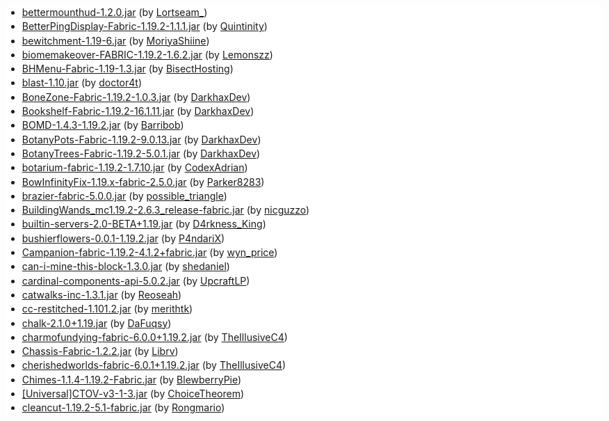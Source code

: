   * [bettermounthud-1.2.0.jar](https://www.curseforge.com/minecraft/mc-mods/better-mount-hud/files/4023319) (by [Lortseam_](https://www.curseforge.com/members/Lortseam_/projects))
  * [BetterPingDisplay-Fabric-1.19.2-1.1.1.jar](https://www.curseforge.com/minecraft/mc-mods/better-ping-display-fabric/files/4018586) (by [Quintinity](https://www.curseforge.com/members/Quintinity/projects))
  * [bewitchment-1.19-6.jar](https://www.curseforge.com/minecraft/mc-mods/bewitchment/files/4048571) (by [MoriyaShiine](https://www.curseforge.com/members/MoriyaShiine/projects))
  * [biomemakeover-FABRIC-1.19.2-1.6.2.jar](https://www.curseforge.com/minecraft/mc-mods/biome-makeover/files/4127075) (by [Lemonszz](https://www.curseforge.com/members/Lemonszz/projects))
  * [BHMenu-Fabric-1.19-1.3.jar](https://www.curseforge.com/minecraft/mc-mods/bisecthosting-server-integration-menu-fabric/files/3836367) (by [BisectHosting](https://www.curseforge.com/members/BisectHosting/projects))
  * [blast-1.10.jar](https://www.curseforge.com/minecraft/mc-mods/blast/files/3838824) (by [doctor4t](https://www.curseforge.com/members/doctor4t/projects))
  * [BoneZone-Fabric-1.19.2-1.0.3.jar](https://www.curseforge.com/minecraft/mc-mods/bone-zone/files/4057706) (by [DarkhaxDev](https://www.curseforge.com/members/DarkhaxDev/projects))
  * [Bookshelf-Fabric-1.19.2-16.1.11.jar](https://www.curseforge.com/minecraft/mc-mods/bookshelf/files/4052855) (by [DarkhaxDev](https://www.curseforge.com/members/DarkhaxDev/projects))
  * [BOMD-1.4.3-1.19.2.jar](https://www.curseforge.com/minecraft/mc-mods/bosses-of-mass-destruction/files/4019441) (by [Barribob](https://www.curseforge.com/members/Barribob/projects))
  * [BotanyPots-Fabric-1.19.2-9.0.13.jar](https://www.curseforge.com/minecraft/mc-mods/botany-pots/files/4077365) (by [DarkhaxDev](https://www.curseforge.com/members/DarkhaxDev/projects))
  * [BotanyTrees-Fabric-1.19.2-5.0.1.jar](https://www.curseforge.com/minecraft/mc-mods/botany-trees/files/3972028) (by [DarkhaxDev](https://www.curseforge.com/members/DarkhaxDev/projects))
  * [botarium-fabric-1.19.2-1.7.10.jar](https://www.curseforge.com/minecraft/mc-mods/botarium/files/4102427) (by [CodexAdrian](https://www.curseforge.com/members/CodexAdrian/projects))
  * [BowInfinityFix-1.19.x-fabric-2.5.0.jar](https://www.curseforge.com/minecraft/mc-mods/bow-infinity-fix/files/3859566) (by [Parker8283](https://www.curseforge.com/members/Parker8283/projects))
  * [brazier-fabric-5.0.0.jar](https://www.curseforge.com/minecraft/mc-mods/brazier/files/3922677) (by [possible_triangle](https://www.curseforge.com/members/possible_triangle/projects))
  * [BuildingWands_mc1.19.2-2.6.3_release-fabric.jar](https://www.curseforge.com/minecraft/mc-mods/building-wands/files/3929475) (by [nicguzzo](https://www.curseforge.com/members/nicguzzo/projects))
  * [builtin-servers-2.0-BETA+1.19.jar](https://www.curseforge.com/minecraft/mc-mods/builtin-servers/files/3857552) (by [D4rkness_King](https://www.curseforge.com/members/D4rkness_King/projects))
  * [bushierflowers-0.0.1-1.19.2.jar](https://www.curseforge.com/minecraft/mc-mods/bushier-flowers/files/4026211) (by [P4ndariX](https://www.curseforge.com/members/P4ndariX/projects))
  * [Campanion-fabric-1.19.2-4.1.2+fabric.jar](https://www.curseforge.com/minecraft/mc-mods/campanion/files/4119826) (by [wyn_price](https://www.curseforge.com/members/wyn_price/projects))
  * [can-i-mine-this-block-1.3.0.jar](https://www.curseforge.com/minecraft/mc-mods/can-i-mine-this-block/files/3831994) (by [shedaniel](https://www.curseforge.com/members/shedaniel/projects))
  * [cardinal-components-api-5.0.2.jar](https://www.curseforge.com/minecraft/mc-mods/cardinal-components/files/3954769) (by [UpcraftLP](https://www.curseforge.com/members/UpcraftLP/projects))
  * [catwalks-inc-1.3.1.jar](https://www.curseforge.com/minecraft/mc-mods/catwalks-inc/files/3912708) (by [Reoseah](https://www.curseforge.com/members/Reoseah/projects))
  * [cc-restitched-1.101.2.jar](https://www.curseforge.com/minecraft/mc-mods/cc-restitched/files/3908334) (by [merithtk](https://www.curseforge.com/members/merithtk/projects))
  * [chalk-2.1.0+1.19.jar](https://www.curseforge.com/minecraft/mc-mods/chalk-fabric/files/3855436) (by [DaFuqsy](https://www.curseforge.com/members/DaFuqsy/projects))
  * [charmofundying-fabric-6.0.0+1.19.2.jar](https://www.curseforge.com/minecraft/mc-mods/charm-of-undying-fabric/files/3927423) (by [TheIllusiveC4](https://www.curseforge.com/members/TheIllusiveC4/projects))
  * [Chassis-Fabric-1.2.2.jar](https://www.curseforge.com/minecraft/mc-mods/chassis/files/3926780) (by [Librv](https://www.curseforge.com/members/Librv/projects))
  * [cherishedworlds-fabric-6.0.1+1.19.2.jar](https://www.curseforge.com/minecraft/mc-mods/cherished-worlds-fabric/files/3927554) (by [TheIllusiveC4](https://www.curseforge.com/members/TheIllusiveC4/projects))
  * [Chimes-1.1.4-1.19.2-Fabric.jar](https://www.curseforge.com/minecraft/mc-mods/chimes/files/4067923) (by [BlewberryPie](https://www.curseforge.com/members/BlewberryPie/projects))
  * [[Universal]CTOV-v3-1-3.jar](https://www.curseforge.com/minecraft/mc-mods/choicetheorems-overhauled-village/files/4112727) (by [ChoiceTheorem](https://www.curseforge.com/members/ChoiceTheorem/projects))
  * [cleancut-1.19.2-5.1-fabric.jar](https://www.curseforge.com/minecraft/mc-mods/cleancut/files/3950652) (by [Rongmario](https://www.curseforge.com/members/Rongmario/projects))